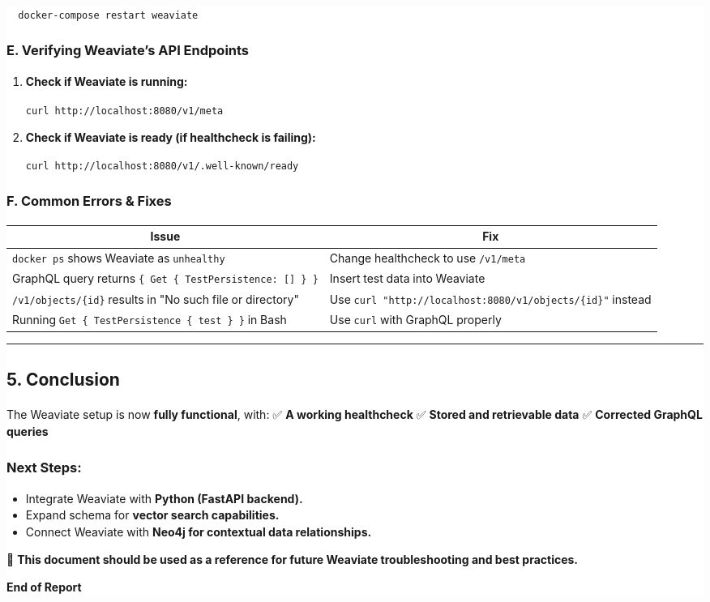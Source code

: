 ```bash
  docker-compose restart weaviate
```

### **E. Verifying Weaviate’s API Endpoints**

1. **Check if Weaviate is running:**
   ```bash
   curl http://localhost:8080/v1/meta
   ```
2. **Check if Weaviate is ready (if healthcheck is failing):**
   ```bash
   curl http://localhost:8080/v1/.well-known/ready
   ```

### **F. Common Errors & Fixes**

| **Issue**                                                 | **Fix**                                                    |
| --------------------------------------------------------- | ---------------------------------------------------------- |
| `docker ps` shows Weaviate as `unhealthy`                 | Change healthcheck to use `/v1/meta`                       |
| GraphQL query returns `{ Get { TestPersistence: [] } }`   | Insert test data into Weaviate                             |
| `/v1/objects/{id}` results in "No such file or directory" | Use `curl "http://localhost:8080/v1/objects/{id}"` instead |
| Running `Get { TestPersistence { test } }` in Bash        | Use `curl` with GraphQL properly                           |

---

## **5. Conclusion**

The Weaviate setup is now **fully functional**, with: ✅ **A working healthcheck** ✅ **Stored and retrievable data** ✅ **Corrected GraphQL queries**

### **Next Steps:**

- Integrate Weaviate with **Python (FastAPI backend).**
- Expand schema for **vector search capabilities.**
- Connect Weaviate with **Neo4j for contextual data relationships.**

🚀 **This document should be used as a reference for future Weaviate troubleshooting and best practices.**



**End of Report**  

